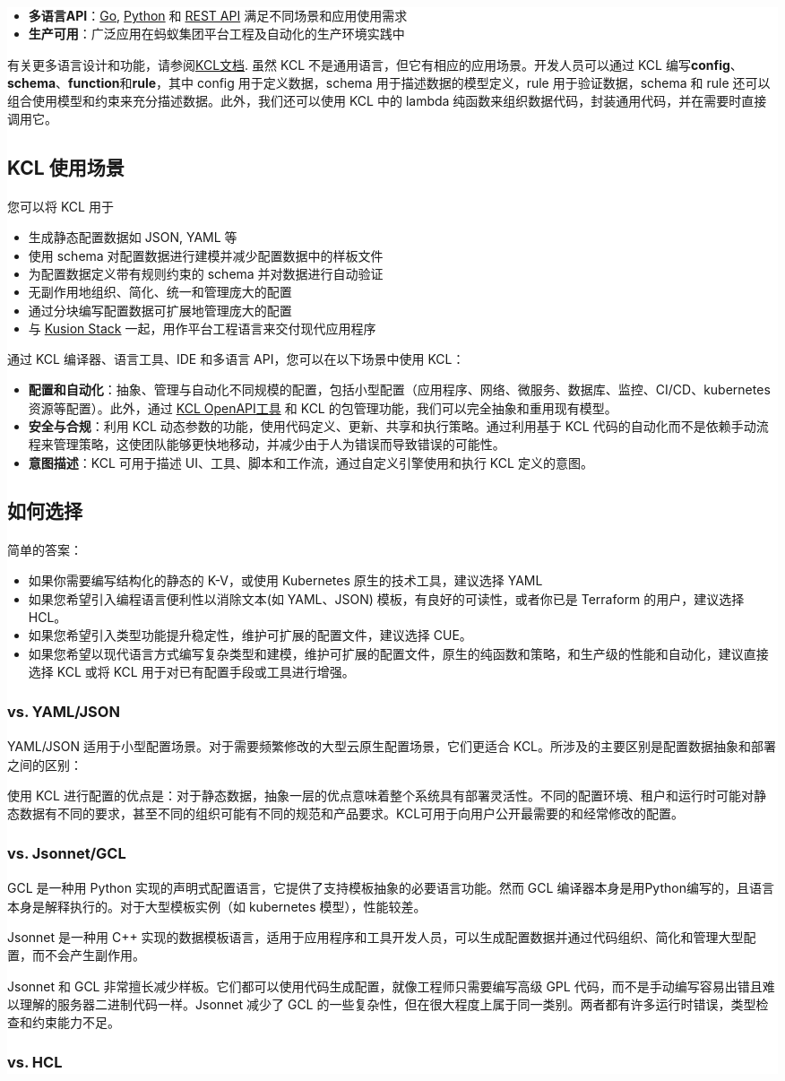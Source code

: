 + **多语言API**：[Go](https://kcl-lang.io/docs/reference/xlang-api/go-api), [Python](https://kcl-lang.io/docs/reference/xlang-api/python-api) 和 [REST API](https://kcl-lang.io/docs/reference/xlang-api/rest-api) 满足不同场景和应用使用需求
+ **生产可用**：广泛应用在蚂蚁集团平台工程及自动化的生产环境实践中

有关更多语言设计和功能，请参阅[KCL文档](https://kcl-lang.github.io/docs/reference/lang/tour). 虽然 KCL 不是通用语言，但它有相应的应用场景。开发人员可以通过 KCL 编写**config**、**schema**、**function**和**rule**，其中 config 用于定义数据，schema 用于描述数据的模型定义，rule 用于验证数据，schema 和 rule 还可以组合使用模型和约束来充分描述数据。此外，我们还可以使用 KCL 中的 lambda 纯函数来组织数据代码，封装通用代码，并在需要时直接调用它。

## KCL 使用场景

您可以将 KCL 用于

+ 生成静态配置数据如 JSON, YAML 等
+ 使用 schema 对配置数据进行建模并减少配置数据中的样板文件
+ 为配置数据定义带有规则约束的 schema 并对数据进行自动验证
+ 无副作用地组织、简化、统一和管理庞大的配置
+ 通过分块编写配置数据可扩展地管理庞大的配置
+ 与 [Kusion Stack](https://kusionstack.io) 一起，用作平台工程语言来交付现代应用程序

通过 KCL 编译器、语言工具、IDE 和多语言 API，您可以在以下场景中使用 KCL：

+ **配置和自动化**：抽象、管理与自动化不同规模的配置，包括小型配置（应用程序、网络、微服务、数据库、监控、CI/CD、kubernetes 资源等配置）。此外，通过 [KCL OpenAPI工具](/docs/tools/cli/openapi/index) 和 KCL 的包管理功能，我们可以完全抽象和重用现有模型。
+ **安全与合规**：利用 KCL 动态参数的功能，使用代码定义、更新、共享和执行策略。通过利用基于 KCL 代码的自动化而不是依赖手动流程来管理策略，这使团队能够更快地移动，并减少由于人为错误而导致错误的可能性。
+ **意图描述**：KCL 可用于描述 UI、工具、脚本和工作流，通过自定义引擎使用和执行 KCL 定义的意图。

## 如何选择

简单的答案：

+ 如果你需要编写结构化的静态的 K-V，或使用 Kubernetes 原生的技术工具，建议选择 YAML
+ 如果您希望引入编程语言便利性以消除文本(如 YAML、JSON) 模板，有良好的可读性，或者你已是 Terraform 的用户，建议选择 HCL。
+ 如果您希望引入类型功能提升稳定性，维护可扩展的配置文件，建议选择 CUE。
+ 如果您希望以现代语言方式编写复杂类型和建模，维护可扩展的配置文件，原生的纯函数和策略，和生产级的性能和自动化，建议直接选择 KCL 或将 KCL 用于对已有配置手段或工具进行增强。

### vs. YAML/JSON

YAML/JSON 适用于小型配置场景。对于需要频繁修改的大型云原生配置场景，它们更适合 KCL。所涉及的主要区别是配置数据抽象和部署之间的区别：

使用 KCL 进行配置的优点是：对于静态数据，抽象一层的优点意味着整个系统具有部署灵活性。不同的配置环境、租户和运行时可能对静态数据有不同的要求，甚至不同的组织可能有不同的规范和产品要求。KCL可用于向用户公开最需要的和经常修改的配置。

### vs. Jsonnet/GCL

GCL 是一种用 Python 实现的声明式配置语言，它提供了支持模板抽象的必要语言功能。然而 GCL 编译器本身是用Python编写的，且语言本身是解释执行的。对于大型模板实例（如 kubernetes 模型），性能较差。

Jsonnet 是一种用 C++ 实现的数据模板语言，适用于应用程序和工具开发人员，可以生成配置数据并通过代码组织、简化和管理大型配置，而不会产生副作用。

Jsonnet 和 GCL 非常擅长减少样板。它们都可以使用代码生成配置，就像工程师只需要编写高级 GPL 代码，而不是手动编写容易出错且难以理解的服务器二进制代码一样。Jsonnet 减少了 GCL 的一些复杂性，但在很大程度上属于同一类别。两者都有许多运行时错误，类型检查和约束能力不足。

### vs. HCL
